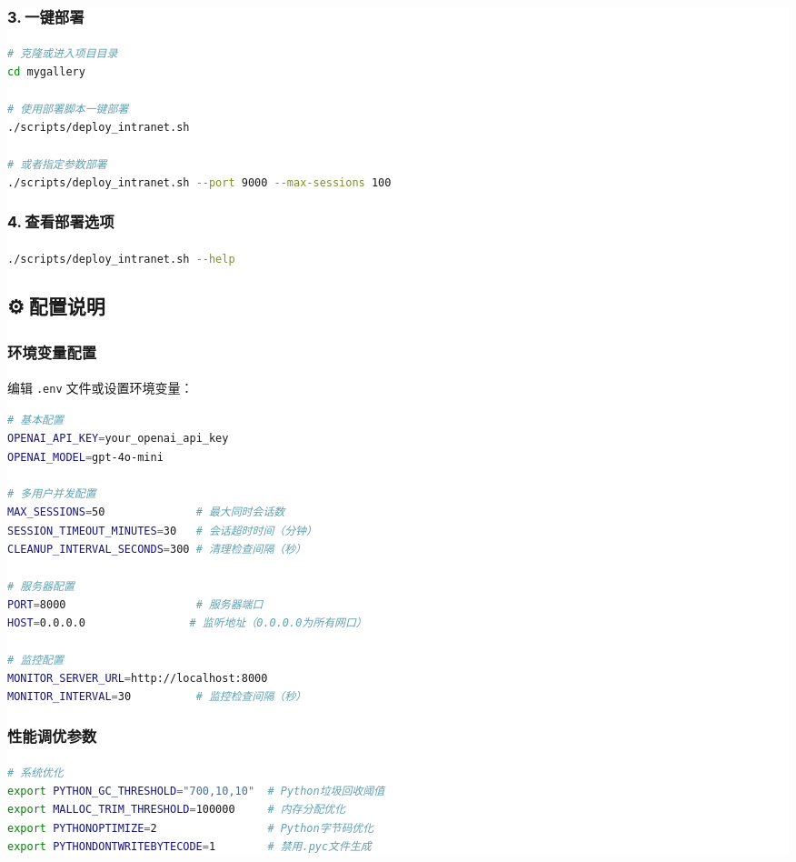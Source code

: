 ### 3. 一键部署

```bash
# 克隆或进入项目目录
cd mygallery

# 使用部署脚本一键部署
./scripts/deploy_intranet.sh

# 或者指定参数部署
./scripts/deploy_intranet.sh --port 9000 --max-sessions 100
```

### 4. 查看部署选项

```bash
./scripts/deploy_intranet.sh --help
```

## ⚙️ 配置说明

### 环境变量配置

编辑 `.env` 文件或设置环境变量：

```bash
# 基本配置
OPENAI_API_KEY=your_openai_api_key
OPENAI_MODEL=gpt-4o-mini

# 多用户并发配置
MAX_SESSIONS=50              # 最大同时会话数
SESSION_TIMEOUT_MINUTES=30   # 会话超时时间（分钟）
CLEANUP_INTERVAL_SECONDS=300 # 清理检查间隔（秒）

# 服务器配置
PORT=8000                    # 服务器端口
HOST=0.0.0.0                # 监听地址（0.0.0.0为所有网口）

# 监控配置
MONITOR_SERVER_URL=http://localhost:8000
MONITOR_INTERVAL=30          # 监控检查间隔（秒）
```

### 性能调优参数

```bash
# 系统优化
export PYTHON_GC_THRESHOLD="700,10,10"  # Python垃圾回收阈值
export MALLOC_TRIM_THRESHOLD=100000     # 内存分配优化
export PYTHONOPTIMIZE=2                 # Python字节码优化
export PYTHONDONTWRITEBYTECODE=1        # 禁用.pyc文件生成
```
